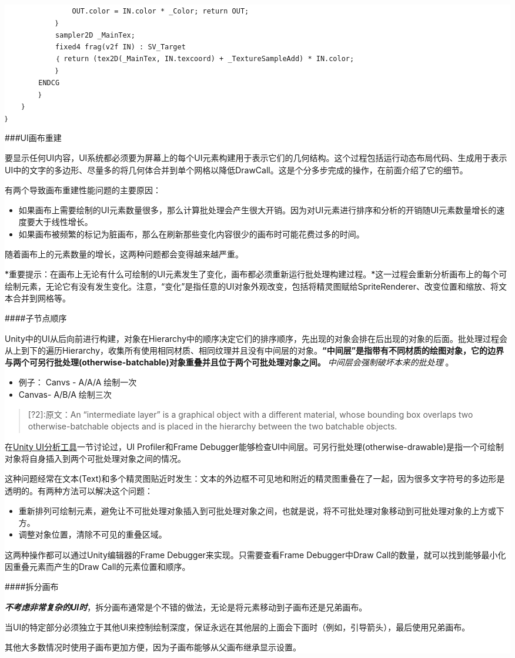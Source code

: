 ```shader
                OUT.color = IN.color * _Color; return OUT;
            ｝
            sampler2D _MainTex;
            fixed4 frag(v2f IN) : SV_Target
            ｛ return (tex2D(_MainTex, IN.texcoord) + _TextureSampleAdd) * IN.color;
            ｝
        ENDCG
        ｝
    ｝
｝
```

###UI画布重建

要显示任何UI内容，UI系统都必须要为屏幕上的每个UI元素构建用于表示它们的几何结构。这个过程包括运行动态布局代码、生成用于表示UI中的文字的多边形、尽量多的将几何体合并到单个网格以降低DrawCall。这是个分多步完成的操作，在前面介绍了它的细节。

有两个导致画布重建性能问题的主要原因：

- 如果画布上需要绘制的UI元素数量很多，那么计算批处理会产生很大开销。因为对UI元素进行排序和分析的开销随UI元素数量增长的速度要大于线性增长。
- 如果画布被频繁的标记为脏画布，那么在刷新那些变化内容很少的画布时可能花费过多的时间。

随着画布上的元素数量的增长，这两种问题都会变得越来越严重。

*重要提示：在画布上无论有什么可绘制的UI元素发生了变化，画布都必须重新运行批处理构建过程。*这一过程会重新分析画布上的每个可绘制元素，无论它有没有发生变化。注意，“变化”是指任意的UI对象外观改变，包括将精灵图赋给SpriteRenderer、改变位置和缩放、将文本合并到网格等。

####子节点顺序

Unity中的UI从后向前进行构建，对象在Hierarchy中的顺序决定它们的排序顺序，先出现的对象会排在后出现的对象的后面。批处理过程会从上到下的遍历Hierarchy，收集所有使用相同材质、相同纹理并且没有中间层的对象。**“中间层”是指带有不同材质的绘图对象，它的边界与两个可另行批处理(otherwise-batchable)对象重叠并且位于两个可批处理对象之间。** *中间层会强制破坏本来的批处理* 。

- 例子： Canvs - A/A/A       绘制一次
- Canvas- A/B/A                   绘制三次

> [?2]:原文：An “intermediate layer” is a graphical object with a different material, whose bounding box overlaps two otherwise-batchable objects and is placed in the hierarchy between the two batchable objects.

在[Unity UI分析工具](https://unity3d.com/cn/learn/tutorials/topics/best-practices/unity-ui-profiling-tools)一节讨论过，UI Profiler和Frame Debugger能够检查UI中间层。可另行批处理(otherwise-drawable)是指一个可绘制对象将自身插入到两个可批处理对象之间的情况。

这种问题经常在文本(Text)和多个精灵图贴近时发生：文本的外边框不可见地和附近的精灵图重叠在了一起，因为很多文字符号的多边形是透明的。有两种方法可以解决这个问题：

- 重新排列可绘制元素，避免让不可批处理对象插入到可批处理对象之间，也就是说，将不可批处理对象移动到可批处理对象的上方或下方。
- 调整对象位置，清除不可见的重叠区域。

这两种操作都可以通过Unity编辑器的Frame Debugger来实现。只需要查看Frame Debugger中Draw Call的数量，就可以找到能够最小化因重叠元素而产生的Draw Call的元素位置和顺序。

####拆分画布

***不考虑非常复杂的UI时***，拆分画布通常是个不错的做法，无论是将元素移动到子画布还是兄弟画布。

当UI的特定部分必须独立于其他UI来控制绘制深度，保证永远在其他层的上面会下面时（例如，引导箭头），最后使用兄弟画布。

其他大多数情况时使用子画布更加方便，因为子画布能够从父画布继承显示设置。
